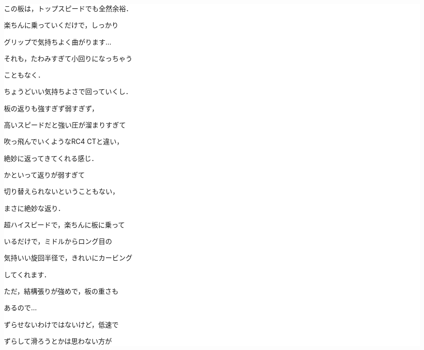 
この板は，トップスピードでも全然余裕．


楽ちんに乗っていくだけで，しっかり


グリップで気持ちよく曲がります…





それも，たわみすぎて小回りになっちゃう


こともなく．


ちょうどいい気持ちよさで回っていくし．


板の返りも強すぎず弱すぎず，


高いスピードだと強い圧が溜まりすぎて


吹っ飛んでいくようなRC4 CTと違い，


絶妙に返ってきてくれる感じ．





かといって返りが弱すぎて


切り替えられないということもない，


まさに絶妙な返り．





超ハイスピードで，楽ちんに板に乗って


いるだけで，ミドルからロング目の


気持いい旋回半径で，きれいにカービング


してくれます．





ただ，結構張りが強めで，板の重さも


あるので…


ずらせないわけではないけど，低速で


ずらして滑ろうとかは思わない方が
